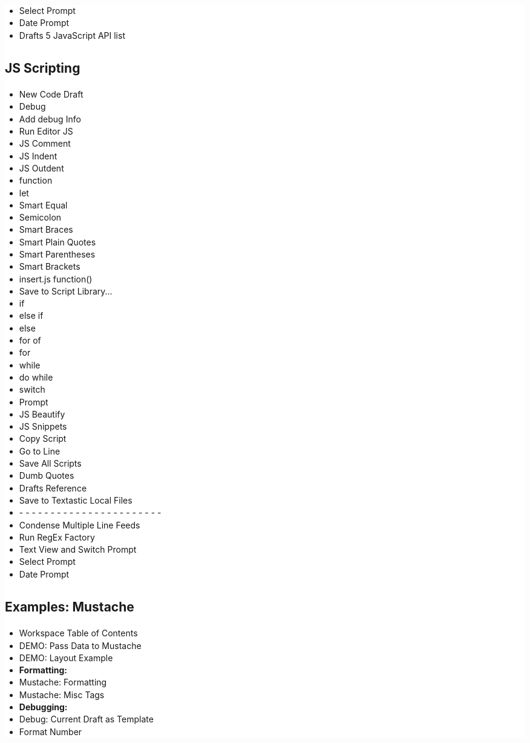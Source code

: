 - Select Prompt
- Date Prompt
- Drafts 5 JavaScript API list

## JS Scripting
- New Code Draft
- Debug
- Add debug Info
- Run Editor JS 
- JS Comment
- JS Indent 
- JS Outdent
- function
- let 
- Smart Equal
- Semicolon
- Smart Braces
- Smart Plain Quotes
- Smart Parentheses
- Smart Brackets
- insert.js function() 
- Save to Script Library...
- if
- else if
- else
- for of
- for
- while
- do while
- switch
- Prompt
- JS Beautify
- JS Snippets
- Copy Script
- Go to Line
- Save All Scripts
- Dumb Quotes
- Drafts Reference
- Save to Textastic Local Files
- \- \- \- \- \- \- \- \- \- \- \- \- \- \- \- \- \- \- \- \- \- \- \-
- Condense Multiple Line Feeds
- Run RegEx Factory
- Text View and Switch Prompt
- Select Prompt
- Date Prompt

## Examples: Mustache
- Workspace Table of Contents
- DEMO: Pass Data to Mustache
- DEMO: Layout Example
- **Formatting:**
- Mustache: Formatting
- Mustache: Misc Tags
- **Debugging:**
- Debug: Current Draft as Template
- Format Number
